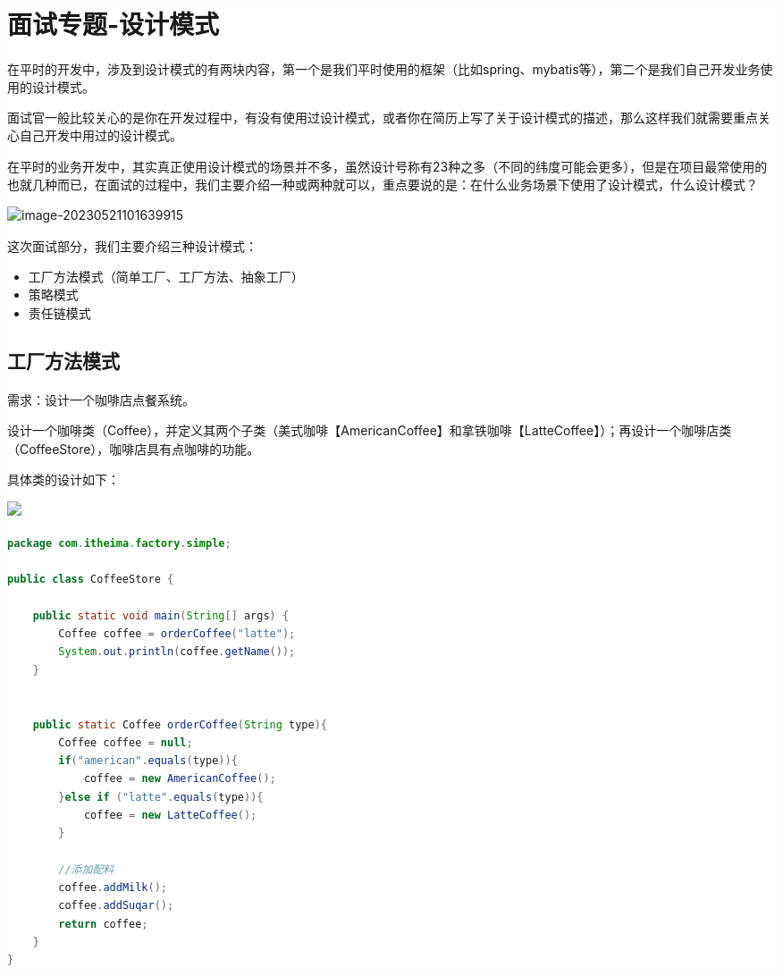 # 面试专题-设计模式

在平时的开发中，涉及到设计模式的有两块内容，第一个是我们平时使用的框架（比如spring、mybatis等），第二个是我们自己开发业务使用的设计模式。

面试官一般比较关心的是你在开发过程中，有没有使用过设计模式，或者你在简历上写了关于设计模式的描述，那么这样我们就需要重点关心自己开发中用过的设计模式。

在平时的业务开发中，其实真正使用设计模式的场景并不多，虽然设计号称有23种之多（不同的纬度可能会更多），但是在项目最常使用的也就几种而已，在面试的过程中，我们主要介绍一种或两种就可以，重点要说的是：在什么业务场景下使用了设计模式，什么设计模式？

![image-20230521101639915](https://mugrain.oss-cn-hangzhou.aliyuncs.com/cswiki/image-20230521101639915.png)

这次面试部分，我们主要介绍三种设计模式：

- 工厂方法模式（简单工厂、工厂方法、抽象工厂）
- 策略模式
- 责任链模式



## 工厂方法模式

需求：设计一个咖啡店点餐系统。  

设计一个咖啡类（Coffee），并定义其两个子类（美式咖啡【AmericanCoffee】和拿铁咖啡【LatteCoffee】）；再设计一个咖啡店类（CoffeeStore），咖啡店具有点咖啡的功能。

具体类的设计如下：

![](https://mugrain.oss-cn-hangzhou.aliyuncs.com/cswiki/简单工厂.jpg)



```java
package com.itheima.factory.simple;

public class CoffeeStore {

    public static void main(String[] args) {
        Coffee coffee = orderCoffee("latte");
        System.out.println(coffee.getName());
    }


    public static Coffee orderCoffee(String type){
        Coffee coffee = null;
        if("american".equals(type)){
            coffee = new AmericanCoffee();
        }else if ("latte".equals(type)){
            coffee = new LatteCoffee();
        }

        //添加配料
        coffee.addMilk();
        coffee.addSuqar();
        return coffee;
    }
}
```
